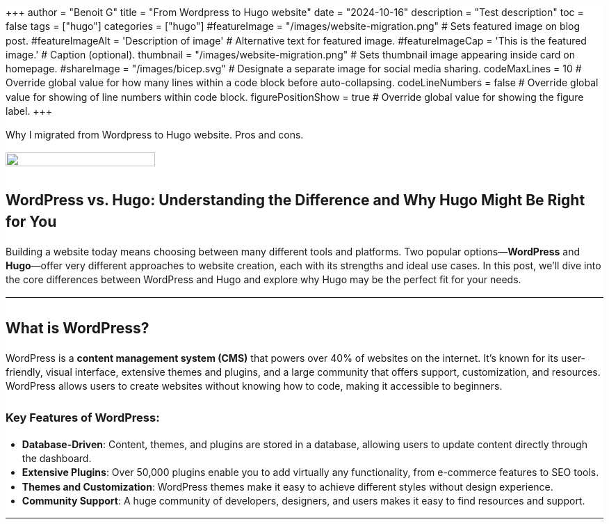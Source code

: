 +++
author = "Benoit G"
title = "From Wordpress to Hugo website"
date = "2024-10-16"
description = "Test description"
toc = false
tags = ["hugo"]
categories = ["hugo"]
#featureImage = "/images/website-migration.png" # Sets featured image on blog post.
#featureImageAlt = 'Description of image' # Alternative text for featured image.
#featureImageCap = 'This is the featured image.' # Caption (optional).
thumbnail = "/images/website-migration.png" # Sets thumbnail image appearing inside card on homepage.
#shareImage = "/images/bicep.svg" # Designate a separate image for social media sharing.
codeMaxLines = 10 # Override global value for how many lines within a code block before auto-collapsing.
codeLineNumbers = false # Override global value for showing of line numbers within code block.
figurePositionShow = true # Override global value for showing the figure label.
+++

Why I migrated from  Wordpress to Hugo website. Pros and cons.


<img src="/images/website-migration.png" width="50%" height="50%">


## WordPress vs. Hugo: Understanding the Difference and Why Hugo Might Be Right for You

Building a website today means choosing between many different tools and platforms. Two popular options—**WordPress** and **Hugo**—offer very different approaches to website creation, each with its strengths and ideal use cases. In this post, we’ll dive into the core differences between WordPress and Hugo and explore why Hugo may be the perfect fit for your needs.

---

## What is WordPress?

WordPress is a **content management system (CMS)** that powers over 40% of websites on the internet. It’s known for its user-friendly, visual interface, extensive themes and plugins, and a large community that offers support, customization, and resources. WordPress allows users to create websites without knowing how to code, making it accessible to beginners.

### Key Features of WordPress:
- **Database-Driven**: Content, themes, and plugins are stored in a database, allowing users to update content directly through the dashboard.
- **Extensive Plugins**: Over 50,000 plugins enable you to add virtually any functionality, from e-commerce features to SEO tools.
- **Themes and Customization**: WordPress themes make it easy to achieve different styles without design experience.
- **Community Support**: A huge community of developers, designers, and users makes it easy to find resources and support.

---